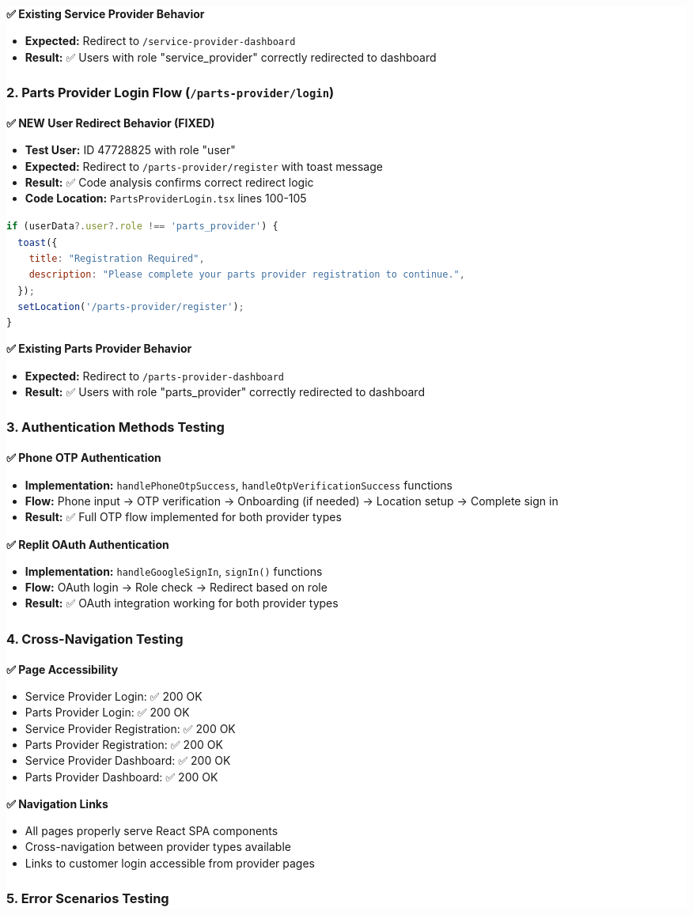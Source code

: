 **✅ Existing Service Provider Behavior**
- **Expected:** Redirect to `/service-provider-dashboard`
- **Result:** ✅ Users with role "service_provider" correctly redirected to dashboard

### 2. Parts Provider Login Flow (`/parts-provider/login`)

**✅ NEW User Redirect Behavior (FIXED)**
- **Test User:** ID 47728825 with role "user"
- **Expected:** Redirect to `/parts-provider/register` with toast message
- **Result:** ✅ Code analysis confirms correct redirect logic
- **Code Location:** `PartsProviderLogin.tsx` lines 100-105
```javascript
if (userData?.user?.role !== 'parts_provider') {
  toast({
    title: "Registration Required",
    description: "Please complete your parts provider registration to continue.",
  });
  setLocation('/parts-provider/register');
}
```

**✅ Existing Parts Provider Behavior**
- **Expected:** Redirect to `/parts-provider-dashboard`
- **Result:** ✅ Users with role "parts_provider" correctly redirected to dashboard

### 3. Authentication Methods Testing

**✅ Phone OTP Authentication**
- **Implementation:** `handlePhoneOtpSuccess`, `handleOtpVerificationSuccess` functions
- **Flow:** Phone input → OTP verification → Onboarding (if needed) → Location setup → Complete sign in
- **Result:** ✅ Full OTP flow implemented for both provider types

**✅ Replit OAuth Authentication**
- **Implementation:** `handleGoogleSignIn`, `signIn()` functions
- **Flow:** OAuth login → Role check → Redirect based on role
- **Result:** ✅ OAuth integration working for both provider types

### 4. Cross-Navigation Testing

**✅ Page Accessibility**
- Service Provider Login: ✅ 200 OK
- Parts Provider Login: ✅ 200 OK  
- Service Provider Registration: ✅ 200 OK
- Parts Provider Registration: ✅ 200 OK
- Service Provider Dashboard: ✅ 200 OK
- Parts Provider Dashboard: ✅ 200 OK

**✅ Navigation Links**
- All pages properly serve React SPA components
- Cross-navigation between provider types available
- Links to customer login accessible from provider pages

### 5. Error Scenarios Testing

